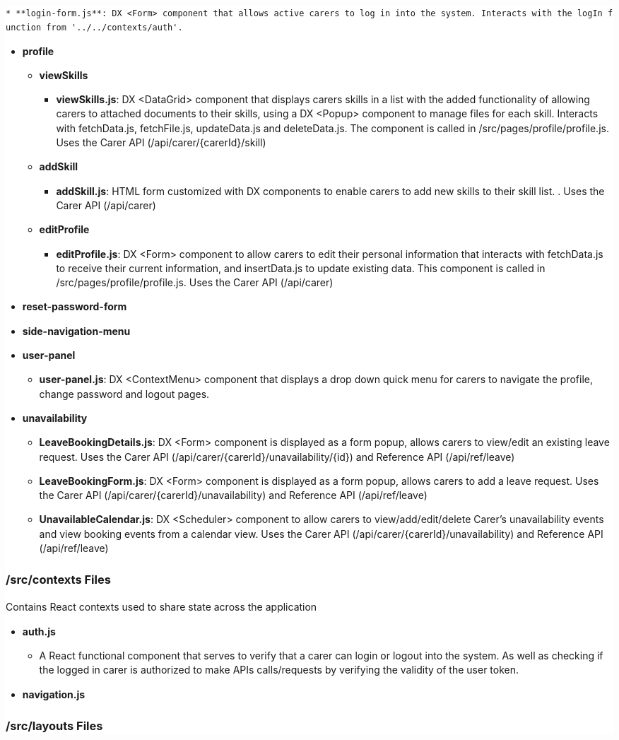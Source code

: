     * **login-form.js**: DX <Form> component that allows active carers to log in into the system. Interacts with the logIn function from '../../contexts/auth'.

- **profile**

    * **viewSkills**

      * **viewSkills.js**: DX \<DataGrid\> component that displays carers skills in a list with the added functionality of allowing carers to attached documents to their skills, using a DX \<Popup\> component to manage files for each skill. Interacts with fetchData.js, fetchFile.js, updateData.js and deleteData.js. The component is called in /src/pages/profile/profile.js. Uses the Carer API (/api/carer/{carerId}/skill)

    * **addSkill**

      * **addSkill.js**: HTML form customized with DX components to enable carers to add new skills to their skill list. . Uses the Carer API (/api/carer)

    * **editProfile**

      * **editProfile.js**: DX \<Form\> component to allow carers to edit their personal information that interacts with fetchData.js to receive their current information, and insertData.js to update existing data. This component is called in /src/pages/profile/profile.js. Uses the Carer API (/api/carer)

- **reset-password-form**

- **side-navigation-menu**

- **user-panel**

    * **user-panel.js**: DX \<ContextMenu\> component that displays a drop down quick menu for carers to navigate the profile, change password and logout pages.

- **unavailability**

   * **LeaveBookingDetails.js**:  DX \<Form\> component is displayed as a form popup, allows carers to view/edit an existing leave request. Uses the Carer API (/api/carer/{carerId}/unavailability/{id}) and Reference API (/api/ref/leave)

   * **LeaveBookingForm.js**:  DX \<Form\> component is displayed as a form popup, allows carers to add a leave request.  Uses the Carer API (/api/carer/{carerId}/unavailability) and Reference API (/api/ref/leave)

   * **UnavailableCalendar.js**: DX \<Scheduler\> component to allow carers to view/add/edit/delete Carer’s unavailability events and view booking events from a calendar view. Uses the Carer API (/api/carer/{carerId}/unavailability) and Reference API (/api/ref/leave)

### /src/contexts Files

Contains React contexts used to share state across the application

- **auth.js**
    * A React functional component that serves to verify that a carer can login or logout into the system. As well as checking if the logged in carer is authorized to make APIs calls/requests by verifying the validity of the user token. 
    
- **navigation.js**

### /src/layouts Files
